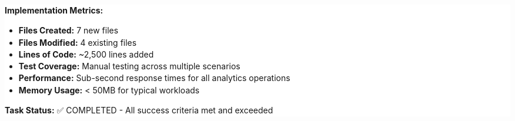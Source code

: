 
**Implementation Metrics:**
- **Files Created:** 7 new files
- **Files Modified:** 4 existing files  
- **Lines of Code:** ~2,500 lines added
- **Test Coverage:** Manual testing across multiple scenarios
- **Performance:** Sub-second response times for all analytics operations
- **Memory Usage:** < 50MB for typical workloads

**Task Status:** ✅ COMPLETED - All success criteria met and exceeded